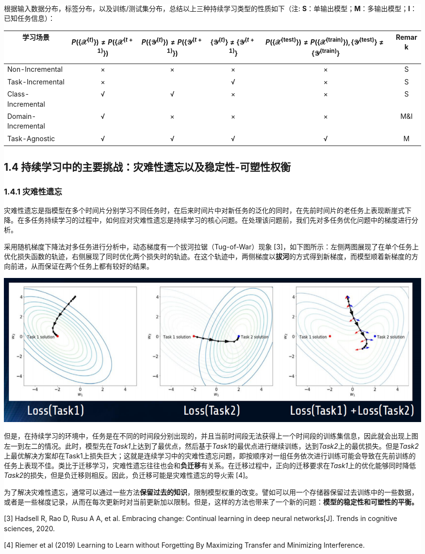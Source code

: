 根据输入数据分布，标签分布，以及训练/测试集分布，总结以上三种持续学习类型的性质如下（注: **S**：单输出模型；**M**：多输出模型；**I**：已知任务信息）：

| 学习场景  | $$P(\left\{\mathcal{X}^{(t)}\right\}) \neq P(\left\{\mathcal{X}^{(t+1)}\right\})$$ | $$P(\left\{\mathcal{Y}^{(t)}\right\}) \neq P(\left\{\mathcal{Y}^{(t+1)}\right\})$$ | $$\left\{\mathcal{Y}^{(t)}\right\} \neq \left\{\mathcal{Y}^{(t+1)}\right\}$$ | $$P(\left\{\mathcal{X}^{(\text{test})}\right\}) \neq P(\left\{\mathcal{X}^{(\text{train})}\right\}), \left\{\mathcal{Y}^{(\text{test})}\right\} \neq \left\{\mathcal{Y}^{(\text{train})}\right\}$$ | Remark |
| ------------------ | :----------------------------------------------------------: | :----------------------------------------------------------: | :----------------------------------------------------------: | :----------------------------------------------------------: | :----: |
| Non-Incremental    |                              ×                               |                              ×                               |                              ×                               |                              ×                               |   S    |
| Task-Incremental   |                              ×                               |                                                              |                              √                               |                              ×                               |   S    |
| Class-Incremental  |                              √                               |                              √                               |                              ×                               |                              ×                               |   S    |
| Domain-Incremental |                              √                               |                              ×                               |                              ×                               |                              ×                               |  M&I   |
| Task-Agnostic      |                              √                               |                              √                               |                              √                               |                              √                               |   M    |



## 1.4 持续学习中的主要挑战：灾难性遗忘以及稳定性-可塑性权衡

### 1.4.1 灾难性遗忘

灾难性遗忘是指模型在多个时间片分别学习不同任务时，在后来时间片中对新任务的泛化的同时，在先前时间片的老任务上表现断崖式下降。在多任务持续学习的过程中，如何应对灾难性遗忘是持续学习的核心问题。在处理该问题前，我们先对多任务优化问题中的梯度进行分析。

采用随机梯度下降法对多任务进行分析中，动态梯度有一个拔河拉锯（Tug-of-War）现象 [3]，如下图所示：左侧两图展现了在单个任务上优化损失函数的轨迹，右侧展现了同时优化两个损失时的轨迹。在这个轨迹中，两侧梯度以**拔河**的方式得到新梯度，而模型顺着新梯度的方向前进，从而保证在两个任务上都有较好的结果。

<img src="../../images/continual-learning/1-3-9.png" alt="1-3-9" style="zoom: 100%;" />

但是，在持续学习的环境中，任务是在不同的时间段分别出现的，并且当前时间段无法获得上一个时间段的训练集信息，因此就会出现上图左一到左二的情况。此时，模型先在*Task1*上达到了最优点，然后基于*Task1*的最优点进行继续训练，达到*Task2*上的最优损失。但是*Task2*上最优解决方案却在Task1上损失巨大；这就是连续学习中的灾难性遗忘问题，即按顺序对一组任务依次进行训练可能会导致在先前训练的任务上表现不佳。类比于迁移学习，灾难性遗忘往往也会和**负迁移**有关系。在迁移过程中，正向的迁移要求在*Task1*上的优化能够同时降低*Task2*的损失，但是负迁移则相反。因此，负迁移可能是灾难性遗忘的导火索 [4]。

为了解决灾难性遗忘，通常可以通过一些方法**保留过去的知识**，限制模型权重的改变。譬如可以用一个存储器保留过去训练中的一些数据，或者是一些梯度记录，从而在每次更新时对当前更新加以限制。但是，这样的方法也带来了一个新的问题：**模型的稳定性和可塑性的平衡。**

[3] Hadsell R, Rao D, Rusu A A, et al. Embracing change: Continual learning in deep neural networks[J]. Trends in cognitive sciences, 2020.

[4] Riemer et al (2019) Learning to Learn without Forgetting By Maximizing Transfer and Minimizing Interference.

